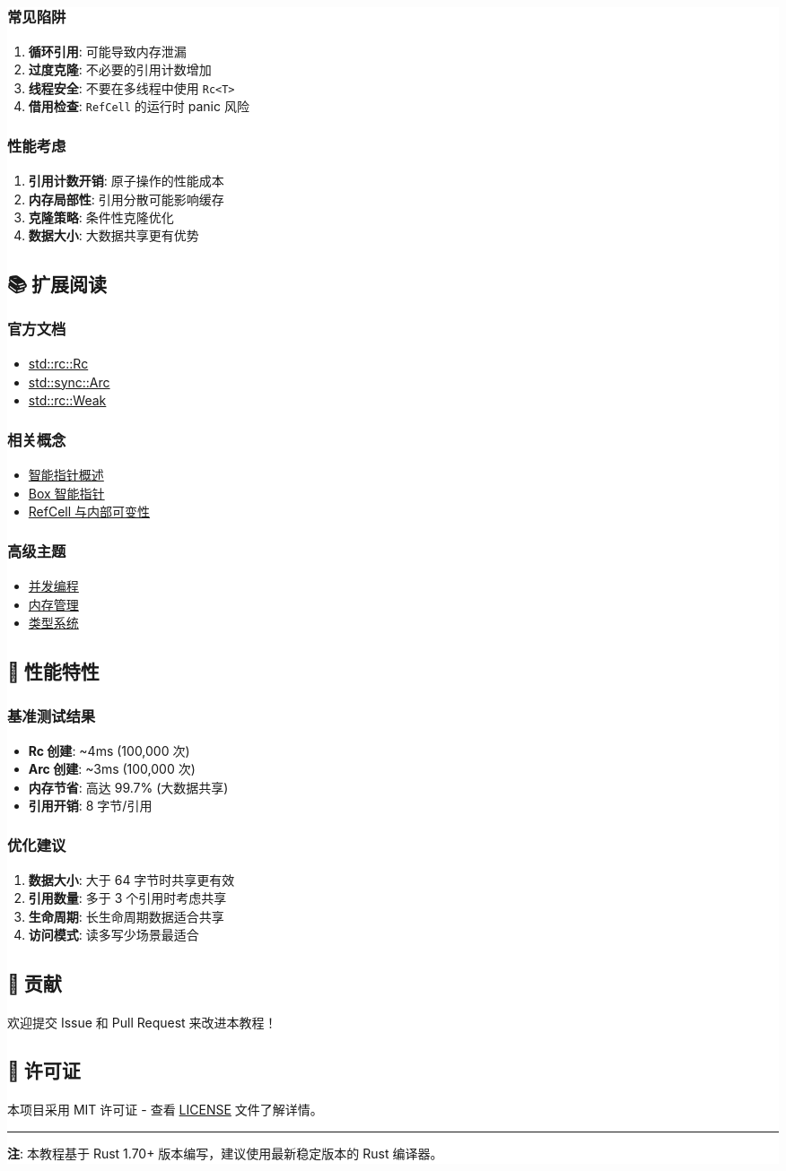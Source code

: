 ### 常见陷阱
1. **循环引用**: 可能导致内存泄漏
2. **过度克隆**: 不必要的引用计数增加
3. **线程安全**: 不要在多线程中使用 `Rc<T>`
4. **借用检查**: `RefCell` 的运行时 panic 风险

### 性能考虑
1. **引用计数开销**: 原子操作的性能成本
2. **内存局部性**: 引用分散可能影响缓存
3. **克隆策略**: 条件性克隆优化
4. **数据大小**: 大数据共享更有优势

## 📚 扩展阅读

### 官方文档
- [std::rc::Rc](https://doc.rust-lang.org/std/rc/struct.Rc.html)
- [std::sync::Arc](https://doc.rust-lang.org/std/sync/struct.Arc.html)
- [std::rc::Weak](https://doc.rust-lang.org/std/rc/struct.Weak.html)

### 相关概念
- [智能指针概述](https://course.rs/advance/smart-pointer/intro.html)
- [Box 智能指针](https://course.rs/advance/smart-pointer/box.html)
- [RefCell 与内部可变性](https://course.rs/advance/smart-pointer/cell-refcell.html)

### 高级主题
- [并发编程](https://course.rs/advance/concurrency/intro.html)
- [内存管理](https://course.rs/advance/lifetime/intro.html)
- [类型系统](https://course.rs/advance/trait/intro.html)

## 🚀 性能特性

### 基准测试结果
- **Rc 创建**: ~4ms (100,000 次)
- **Arc 创建**: ~3ms (100,000 次)
- **内存节省**: 高达 99.7% (大数据共享)
- **引用开销**: 8 字节/引用

### 优化建议
1. **数据大小**: 大于 64 字节时共享更有效
2. **引用数量**: 多于 3 个引用时考虑共享
3. **生命周期**: 长生命周期数据适合共享
4. **访问模式**: 读多写少场景最适合

## 🤝 贡献

欢迎提交 Issue 和 Pull Request 来改进本教程！

## 📄 许可证

本项目采用 MIT 许可证 - 查看 [LICENSE](LICENSE) 文件了解详情。

---

**注**: 本教程基于 Rust 1.70+ 版本编写，建议使用最新稳定版本的 Rust 编译器。
